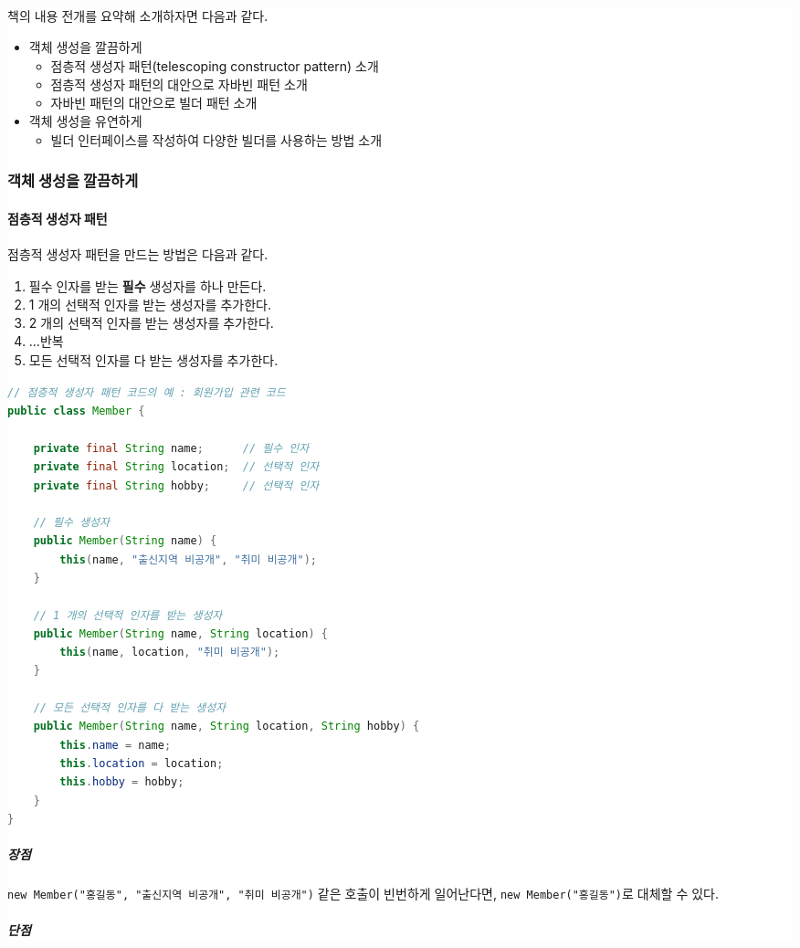 책의 내용 전개를 요약해 소개하자면 다음과 같다.

* 객체 생성을 깔끔하게
    * 점층적 생성자 패턴(telescoping constructor pattern) 소개
    * 점층적 생성자 패턴의 대안으로 자바빈 패턴 소개
    * 자바빈 패턴의 대안으로 빌더 패턴 소개
* 객체 생성을 유연하게
    * 빌더 인터페이스를 작성하여 다양한 빌더를 사용하는 방법 소개

### 객체 생성을 깔끔하게

#### 점층적 생성자 패턴

점층적 생성자 패턴을 만드는 방법은 다음과 같다.

1. 필수 인자를 받는 **필수** 생성자를 하나 만든다.
2. 1 개의 선택적 인자를 받는 생성자를 추가한다.
3. 2 개의 선택적 인자를 받는 생성자를 추가한다.
4. ...반복
5. 모든 선택적 인자를 다 받는 생성자를 추가한다.

```java
// 점층적 생성자 패턴 코드의 예 : 회원가입 관련 코드
public class Member {

    private final String name;      // 필수 인자
    private final String location;  // 선택적 인자
    private final String hobby;     // 선택적 인자

    // 필수 생성자
    public Member(String name) {
        this(name, "출신지역 비공개", "취미 비공개");
    }

    // 1 개의 선택적 인자를 받는 생성자
    public Member(String name, String location) {
        this(name, location, "취미 비공개");
    }

    // 모든 선택적 인자를 다 받는 생성자
    public Member(String name, String location, String hobby) {
        this.name = name;
        this.location = location;
        this.hobby = hobby;
    }
}
```

##### 장점

`new Member("홍길동", "출신지역 비공개", "취미 비공개")` 같은 호출이 빈번하게 일어난다면, `new Member("홍길동")`로 대체할 수 있다.

##### 단점
